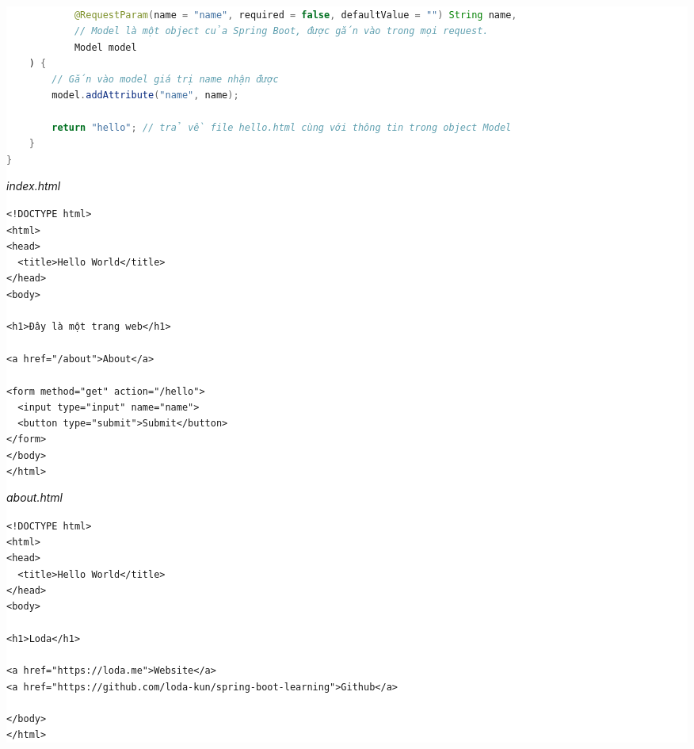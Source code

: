 ```java
            @RequestParam(name = "name", required = false, defaultValue = "") String name,
            // Model là một object của Spring Boot, được gắn vào trong mọi request.
            Model model
    ) {
        // Gắn vào model giá trị name nhận được
        model.addAttribute("name", name);

        return "hello"; // trả về file hello.html cùng với thông tin trong object Model
    }
}

```

_index.html_

```
<!DOCTYPE html>
<html>
<head>
  <title>Hello World</title>
</head>
<body>

<h1>Đây là một trang web</h1>

<a href="/about">About</a>

<form method="get" action="/hello">
  <input type="input" name="name">
  <button type="submit">Submit</button>
</form>
</body>
</html>
```

_about.html_

```
<!DOCTYPE html>
<html>
<head>
  <title>Hello World</title>
</head>
<body>

<h1>Loda</h1>

<a href="https://loda.me">Website</a>
<a href="https://github.com/loda-kun/spring-boot-learning">Github</a>

</body>
</html>
```
